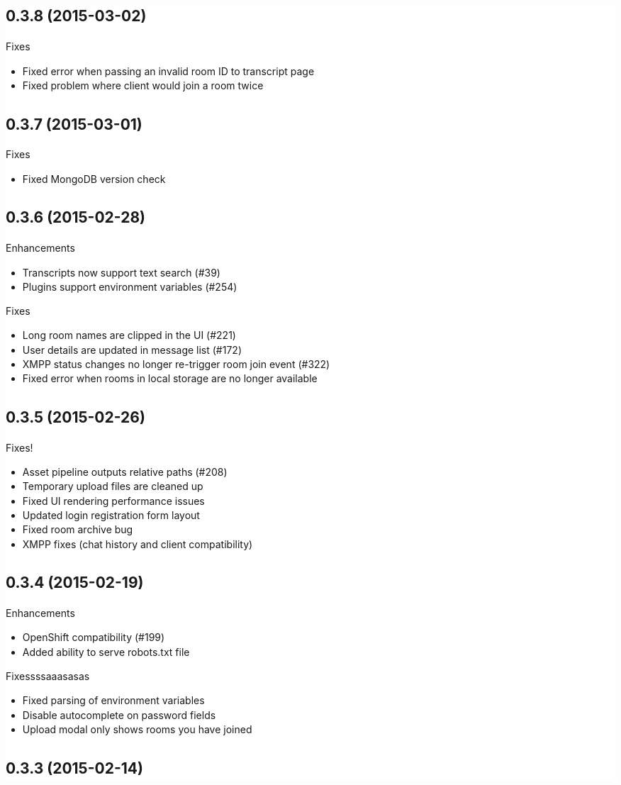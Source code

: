 ## 0.3.8 (2015-03-02)

Fixes

* Fixed error when passing an invalid room ID to transcript page
* Fixed problem where client would join a room twice

## 0.3.7 (2015-03-01)

Fixes

* Fixed MongoDB version check

## 0.3.6 (2015-02-28)

Enhancements

* Transcripts now support text search (#39)
* Plugins support environment variables (#254)

Fixes

* Long room names are clipped in the UI (#221)
* User details are updated in message list (#172)
* XMPP status changes no longer re-trigger room join event (#322)
* Fixed error when rooms in local storage are no longer available

## 0.3.5 (2015-02-26)

Fixes!

* Asset pipeline outputs relative paths (#208)
* Temporary upload files are cleaned up
* Fixed UI rendering performance issues
* Updated login registration form layout
* Fixed room archive bug
* XMPP fixes (chat history and client compatibility)

## 0.3.4 (2015-02-19)

Enhancements

* OpenShift compatibility (#199)
* Added ability to serve robots.txt file

Fixessssaaasasas

* Fixed parsing of environment variables
* Disable autocomplete on password fields
* Upload modal only shows rooms you have joined

## 0.3.3 (2015-02-14)
